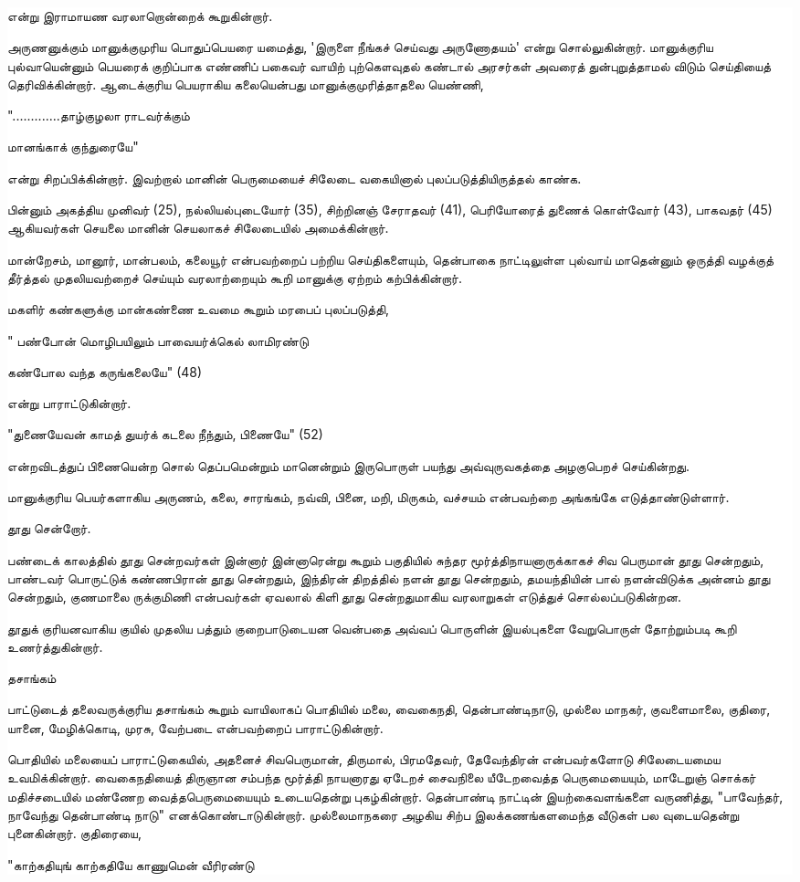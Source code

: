 என்று இராமாயண வரலாறொன்றைக் கூறுகின்றார்.  

அருணனுக்கும் மானுக்குமுரிய பொதுப்பெயரை யமைத்து, 'இருளை நீங்கச் செய்வது அருணோதயம்' என்று சொல்லுகின்றார். மானுக்குரிய புல்வாயென்னும் பெயரைக் குறிப்பாக எண்ணிப் பகைவர் வாயிற் புற்கௌவுதல் கண்டால் அரசர்கள் அவரைத் துன்புறுத்தாமல் விடும் செய்தியைத் தெரிவிக்கின்றார். ஆடைக்குரிய பெயராகிய கலையென்பது மானுக்குமுரித்தாதலை யெண்ணி,  

  

".............தாழ்குழலா ராடவர்க்கும்  

மானங்காக் குந்துரையே"  

என்று சிறப்பிக்கின்றார். இவற்றால் மானின் பெருமையைச் சிலேடை வகையினால் புலப்படுத்தியிருத்தல் காண்க.  

பின்னும் அகத்திய முனிவர் (25), நல்லியல்புடையோர் (35), சிற்றினஞ் சேராதவர் (41), பெரியோரைத் துணைக் கொள்வோர் (43), பாகவதர் (45) ஆகியவர்கள் செயலை மானின் செயலாகச் சிலேடையில் அமைக்கின்றார்.  

மான்றேசம், மானூர், மான்பலம், கலையூர் என்பவற்றைப் பற்றிய செய்திகளையும், தென்பாகை நாட்டிலுள்ள புல்வாய் மாதென்னும் ஒருத்தி வழக்குத் தீர்த்தல் முதலியவற்றைச் செய்யும் வரலாற்றையும் கூறி மானுக்கு ஏற்றம் கற்பிக்கின்றார்.  

மகளிர் கண்களுக்கு மான்கண்ணை உவமை கூறும் மரபைப் புலப்படுத்தி,  

" பண்போன் மொழிபயிலும் பாவையர்க்கெல் லாமிரண்டு  

கண்போல வந்த கருங்கலையே" (48)  

என்று பாராட்டுகின்றார்.  

"துணையேவன் காமத் துயர்க் கடலை நீந்தும், பிணையே" (52)  

என்றவிடத்துப் பிணையென்ற சொல் தெப்பமென்றும் மானென்றும் இருபொருள் பயந்து அவ்வுருவகத்தை அழகுபெறச் செய்கின்றது.  

மானுக்குரிய பெயர்களாகிய அருணம், கலை, சாரங்கம், நவ்வி, பினை, மறி, மிருகம், வச்சயம் என்பவற்றை அங்கங்கே எடுத்தாண்டுள்ளார்.  

தூது சென்றோர்.  

பண்டைக் காலத்தில் தூது சென்றவர்கள் இன்னார் இன்னாரென்று கூறும் பகுதியில் சுந்தர மூர்த்திநாயனாருக்காகச் சிவ பெருமான் தூது சென்றதும், பாண்டவர் பொருட்டுக் கண்ணபிரான் தூது சென்றதும், இந்திரன் திறத்தில் நளன் தூது சென்றதும், தமயந்தியின் பால் நளன்விடுக்க அன்னம் தூது சென்றதும், குணமாலை ருக்குமிணி என்பவர்கள் ஏவலால் கிளி தூது சென்றதுமாகிய வரலாறுகள் எடுத்துச் சொல்லப்படுகின்றன.  

தூதுக் குரியனவாகிய குயில் முதலிய பத்தும் குறைபாடுடையன வென்பதை அவ்வப் பொருளின் இயல்புகளை வேறுபொருள் தோற்றும்படி கூறி உணர்த்துகின்றார்.  

தசாங்கம்  

பாட்டுடைத் தலைவருக்குரிய தசாங்கம் கூறும் வாயிலாகப் பொதியில் மலை, வைகைநதி, தென்பாண்டிநாடு, முல்லை மாநகர், குவளைமாலை, குதிரை, யானை, மேழிக்கொடி, முரசு, வேற்படை என்பவற்றைப் பாராட்டுகின்றார்.  

பொதியில் மலையைப் பாராட்டுகையில், அதனைச் சிவபெருமான், திருமால், பிரமதேவர், தேவேந்திரன் என்பவர்களோடு சிலேடையமைய உவமிக்கின்றார். வைகைநதியைத் திருஞான சம்பந்த மூர்த்தி நாயனாரது ஏடேறச் சைவநிலை யீடேறவைத்த பெருமையையும், மாடேறுஞ் சொக்கர் மதிச்சடையில் மண்ணேற வைத்தபெருமையையும் உடையதென்று புகழ்கின்றார். தென்பாண்டி நாட்டின் இயற்கைவளங்களை வருணித்து, "பாவேந்தர், நாவேந்து தென்பாண்டி நாடு" எனக்கொண்டாடுகின்றார். முல்லைமாநகரை அழகிய சிற்ப இலக்கணங்களமைந்த வீடுகள் பல வுடையதென்று புனைகின்றார். குதிரையை,  

"காற்கதியுங் காற்கதியே காணுமென் வீரிரண்டு  
